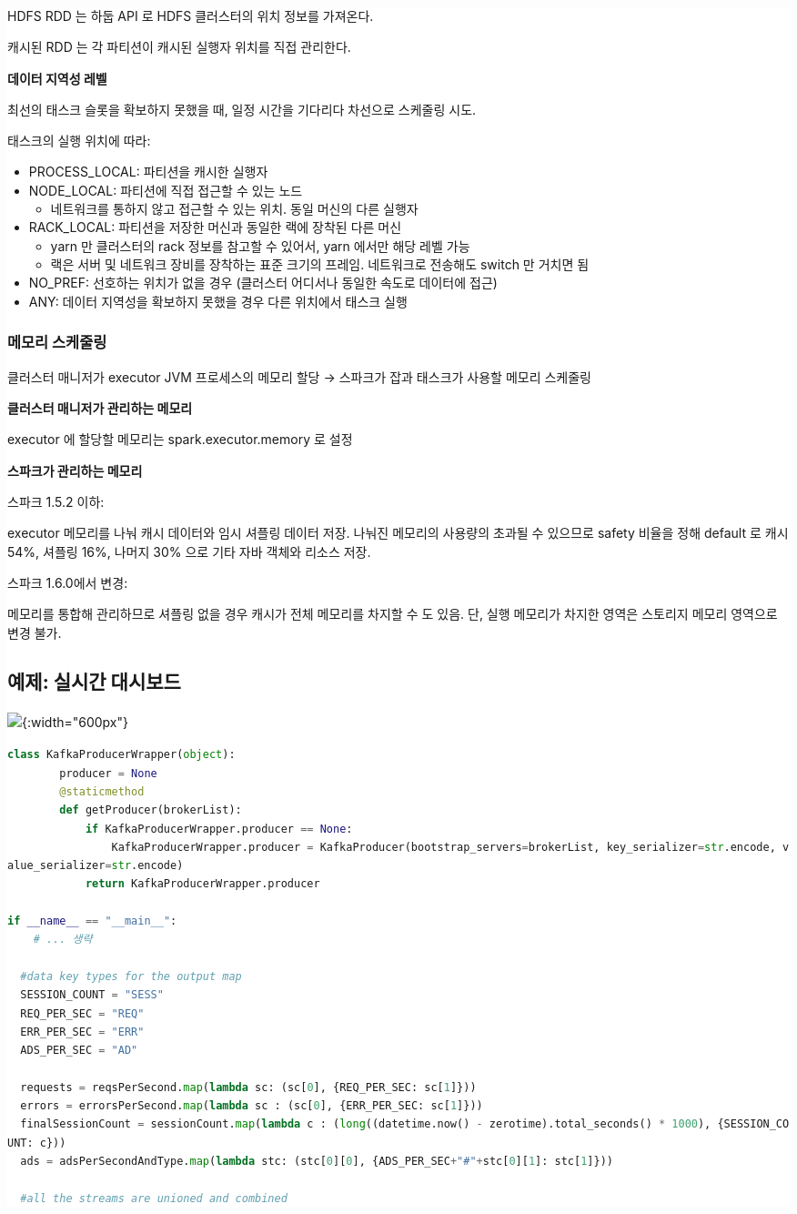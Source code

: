 HDFS RDD 는 하둡 API 로 HDFS 클러스터의 위치 정보를 가져온다.

캐시된 RDD 는 각 파티션이 캐시된 실행자 위치를 직접 관리한다.

**데이터 지역성 레벨**

최선의 태스크 슬롯을 확보하지 못했을 때, 일정 시간을 기다리다 차선으로 스케줄링 시도.

태스크의 실행 위치에 따라:

- PROCESS_LOCAL: 파티션을 캐시한 실행자
- NODE_LOCAL: 파티션에 직접 접근할 수 있는 노드
    - 네트워크를 통하지 않고 접근할 수 있는 위치. 동일 머신의 다른 실행자
- RACK_LOCAL: 파티션을 저장한 머신과 동일한 랙에 장착된 다른 머신
    - yarn 만 클러스터의 rack 정보를 참고할 수 있어서, yarn 에서만 해당 레벨 가능
    - 랙은 서버 및 네트워크 장비를 장착하는 표준 크기의 프레임. 네트워크로 전송해도 switch 만 거치면 됨
- NO_PREF: 선호하는 위치가 없을 경우 (클러스터 어디서나 동일한 속도로 데이터에 접근)
- ANY: 데이터 지역성을 확보하지 못했을 경우 다른 위치에서 태스크 실행

### 메모리 스케줄링

클러스터 매니저가 executor JVM 프로세스의 메모리 할당 → 스파크가 잡과 태스크가 사용할 메모리 스케줄링

**클러스터 매니저가 관리하는 메모리**

executor 에 할당할 메모리는 spark.executor.memory 로 설정

**스파크가 관리하는 메모리**

스파크 1.5.2 이하:

executor 메모리를 나눠 캐시 데이터와 임시 셔플링 데이터 저장. 나눠진 메모리의 사용량의 초과될 수 있으므로 safety 비율을 정해 default 로 캐시 54%, 셔플링 16%, 나머지 30% 으로 기타 자바 객체와 리소스 저장.

스파크 1.6.0에서 변경:

메모리를 통합해 관리하므로 셔플링 없을 경우 캐시가 전체 메모리를 차지할 수 도 있음. 단, 실행 메모리가 차지한 영역은 스토리지 메모리 영역으로 변경 불가.



## 예제: 실시간 대시보드

![](/assets/posts/2025-09-08-spark-in-action/4.heic){:width="600px"}

```python
class KafkaProducerWrapper(object):
        producer = None
        @staticmethod
        def getProducer(brokerList):
            if KafkaProducerWrapper.producer == None:
                KafkaProducerWrapper.producer = KafkaProducer(bootstrap_servers=brokerList, key_serializer=str.encode, value_serializer=str.encode)
            return KafkaProducerWrapper.producer

if __name__ == "__main__":
    # ... 생략
    
  #data key types for the output map
  SESSION_COUNT = "SESS"
  REQ_PER_SEC = "REQ"
  ERR_PER_SEC = "ERR"
  ADS_PER_SEC = "AD"

  requests = reqsPerSecond.map(lambda sc: (sc[0], {REQ_PER_SEC: sc[1]}))
  errors = errorsPerSecond.map(lambda sc : (sc[0], {ERR_PER_SEC: sc[1]}))
  finalSessionCount = sessionCount.map(lambda c : (long((datetime.now() - zerotime).total_seconds() * 1000), {SESSION_COUNT: c}))
  ads = adsPerSecondAndType.map(lambda stc: (stc[0][0], {ADS_PER_SEC+"#"+stc[0][1]: stc[1]}))

  #all the streams are unioned and combined
```